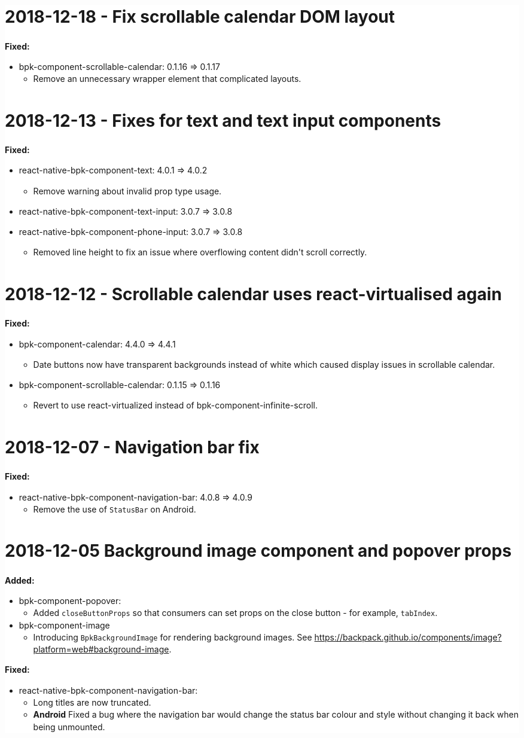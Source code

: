 # 2018-12-18 - Fix scrollable calendar DOM layout

**Fixed:**

- bpk-component-scrollable-calendar: 0.1.16 => 0.1.17
  - Remove an unnecessary wrapper element that complicated layouts.

# 2018-12-13 - Fixes for text and text input components

**Fixed:**

- react-native-bpk-component-text: 4.0.1 => 4.0.2
  - Remove warning about invalid prop type usage.

- react-native-bpk-component-text-input: 3.0.7 => 3.0.8
- react-native-bpk-component-phone-input: 3.0.7 => 3.0.8
  - Removed line height to fix an issue where overflowing content didn't scroll correctly.

# 2018-12-12 - Scrollable calendar uses react-virtualised again

**Fixed:**

- bpk-component-calendar: 4.4.0 => 4.4.1
   - Date buttons now have transparent backgrounds instead of white which caused display issues in scrollable calendar.

- bpk-component-scrollable-calendar: 0.1.15 => 0.1.16
  - Revert to use react-virtualized instead of bpk-component-infinite-scroll.

# 2018-12-07 - Navigation bar fix

**Fixed:**

- react-native-bpk-component-navigation-bar: 4.0.8 => 4.0.9
  - Remove the use of `StatusBar` on Android.


# 2018-12-05 Background image component and popover props

**Added:**

- bpk-component-popover:
  - Added `closeButtonProps` so that consumers can set props on the close button - for example, `tabIndex`.
- bpk-component-image
  - Introducing `BpkBackgroundImage` for rendering background images. See https://backpack.github.io/components/image?platform=web#background-image.

**Fixed:**

 - react-native-bpk-component-navigation-bar:
   - Long titles are now truncated.
   - **Android** Fixed a bug where the navigation bar would change the status bar colour and style without changing it back when being unmounted.
